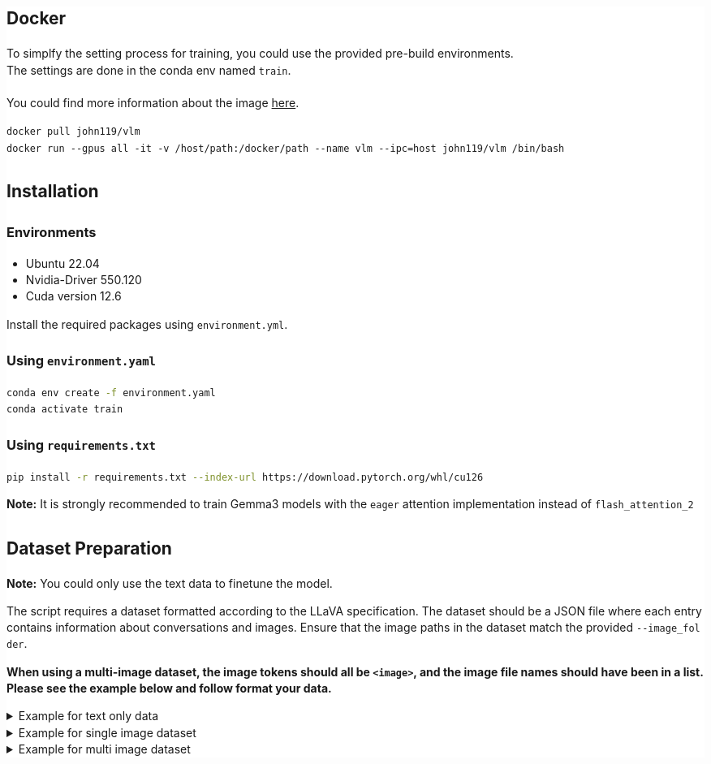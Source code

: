 ## Docker

To simplfy the setting process for training, you could use the provided pre-build environments.<br>
The settings are done in the conda env named `train`.<br><br>
You could find more information about the image [here](https://hub.docker.com/repository/docker/john119/vlm/general).

```
docker pull john119/vlm
docker run --gpus all -it -v /host/path:/docker/path --name vlm --ipc=host john119/vlm /bin/bash
```

## Installation

### Environments

- Ubuntu 22.04
- Nvidia-Driver 550.120
- Cuda version 12.6

Install the required packages using `environment.yml`.

### Using `environment.yaml`

```bash
conda env create -f environment.yaml
conda activate train
```

### Using `requirements.txt`

```bash
pip install -r requirements.txt --index-url https://download.pytorch.org/whl/cu126
```

**Note:** It is strongly recommended to train Gemma3 models with the `eager` attention implementation instead of `flash_attention_2`

## Dataset Preparation

**Note:** You could only use the text data to finetune the model.<br>

The script requires a dataset formatted according to the LLaVA specification. The dataset should be a JSON file where each entry contains information about conversations and images. Ensure that the image paths in the dataset match the provided `--image_folder`.<br>

**When using a multi-image dataset, the image tokens should all be `<image>`, and the image file names should have been in a list.**
**Please see the example below and follow format your data.**

<details><summary>Example for text only data</summary></details>

<details><summary>Example for single image dataset</summary></details>

<details><summary>Example for multi image dataset</summary></details>
